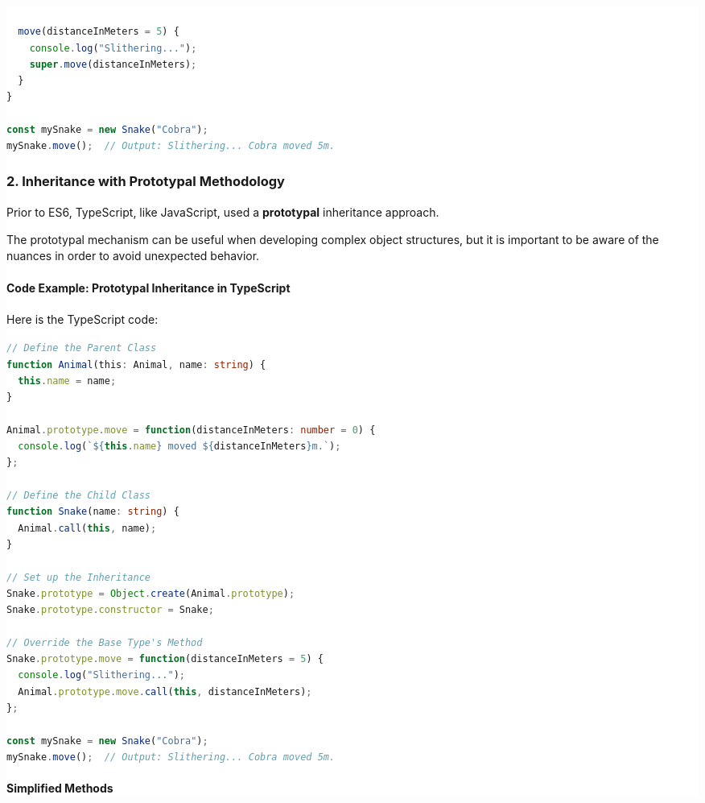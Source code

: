 ```typescript

  move(distanceInMeters = 5) {
    console.log("Slithering...");
    super.move(distanceInMeters);
  }
}

const mySnake = new Snake("Cobra");
mySnake.move();  // Output: Slithering... Cobra moved 5m.
```

### 2. Inheritance with Prototypal Methodology

Prior to ES6, TypeScript, like JavaScript, used a **prototypal** inheritance approach.

The prototypal mechanism can be useful when developing complex object structures, but it is important to be aware of the nuances in order to avoid unexpected behavior.

#### Code Example: Prototypal Inheritance in TypeScript

Here is the TypeScript code:

```typescript
// Define the Parent Class
function Animal(this: Animal, name: string) {
  this.name = name;
}

Animal.prototype.move = function(distanceInMeters: number = 0) {
  console.log(`${this.name} moved ${distanceInMeters}m.`);
};

// Define the Child Class
function Snake(name: string) {
  Animal.call(this, name);
}

// Set up the Inheritance
Snake.prototype = Object.create(Animal.prototype);
Snake.prototype.constructor = Snake;

// Override the Base Type's Method
Snake.prototype.move = function(distanceInMeters = 5) {
  console.log("Slithering...");
  Animal.prototype.move.call(this, distanceInMeters);
};

const mySnake = new Snake("Cobra");
mySnake.move();  // Output: Slithering... Cobra moved 5m.
```

#### Simplified Methods
